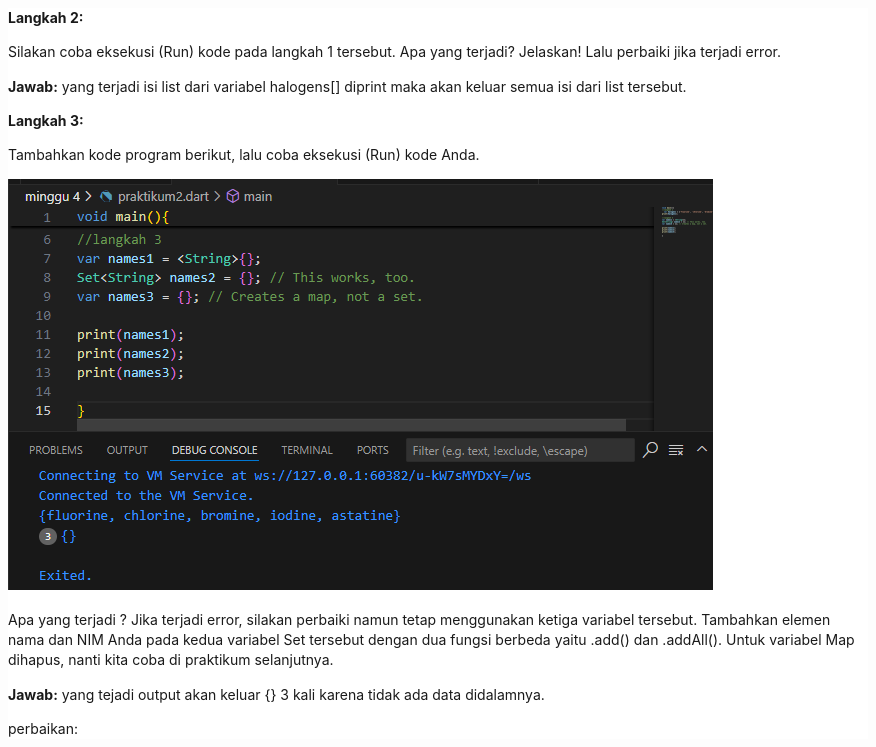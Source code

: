 **Langkah 2:**

Silakan coba eksekusi (Run) kode pada langkah 1 tersebut. Apa yang terjadi? Jelaskan! Lalu perbaiki jika terjadi error.

**Jawab:** yang terjadi isi list dari variabel halogens[] diprint maka akan keluar semua isi dari list tersebut.

**Langkah 3:**

Tambahkan kode program berikut, lalu coba eksekusi (Run) kode Anda.

![Screenshot Aplikasi](image/2.2.png)

Apa yang terjadi ? Jika terjadi error, silakan perbaiki namun tetap menggunakan ketiga variabel tersebut. Tambahkan elemen nama dan NIM Anda pada kedua variabel Set tersebut dengan dua fungsi berbeda yaitu .add() dan .addAll(). Untuk variabel Map dihapus, nanti kita coba di praktikum selanjutnya.

**Jawab:** yang tejadi output akan keluar {} 3 kali karena tidak ada data didalamnya.

perbaikan: